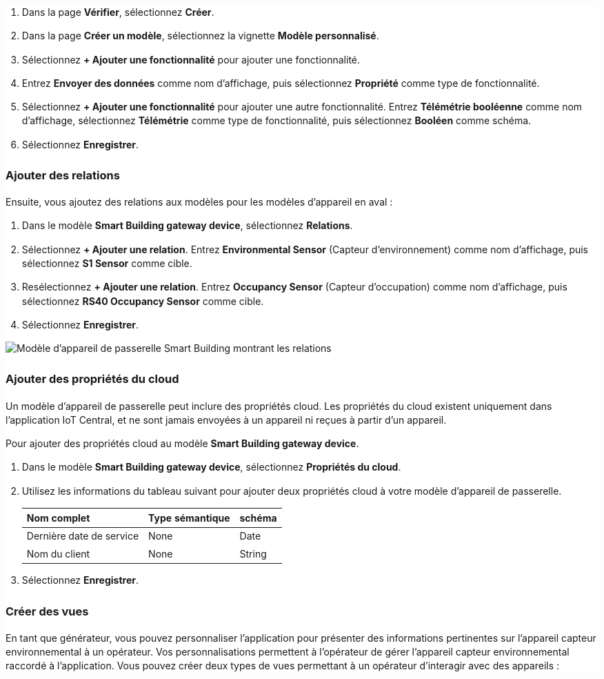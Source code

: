 1. Dans la page **Vérifier**, sélectionnez **Créer**. 



1. Dans la page **Créer un modèle**, sélectionnez la vignette **Modèle personnalisé**.

1. Sélectionnez **+ Ajouter une fonctionnalité** pour ajouter une fonctionnalité.

1. Entrez **Envoyer des données** comme nom d’affichage, puis sélectionnez **Propriété** comme type de fonctionnalité.

1. Sélectionnez **+ Ajouter une fonctionnalité** pour ajouter une autre fonctionnalité. Entrez **Télémétrie booléenne** comme nom d’affichage, sélectionnez **Télémétrie** comme type de fonctionnalité, puis sélectionnez **Booléen** comme schéma.

1. Sélectionnez **Enregistrer**.


### <a name="add-relationships"></a>Ajouter des relations

Ensuite, vous ajoutez des relations aux modèles pour les modèles d’appareil en aval :

1. Dans le modèle **Smart Building gateway device**, sélectionnez **Relations**.

1. Sélectionnez **+ Ajouter une relation**. Entrez **Environmental Sensor** (Capteur d’environnement) comme nom d’affichage, puis sélectionnez **S1 Sensor** comme cible.

1. Resélectionnez **+ Ajouter une relation**. Entrez **Occupancy Sensor** (Capteur d’occupation) comme nom d’affichage, puis sélectionnez **RS40 Occupancy Sensor** comme cible.

1. Sélectionnez **Enregistrer**.

![Modèle d’appareil de passerelle Smart Building montrant les relations](./media/tutorial-define-gateway-device-type/relationships.png)

### <a name="add-cloud-properties"></a>Ajouter des propriétés du cloud

Un modèle d’appareil de passerelle peut inclure des propriétés cloud. Les propriétés du cloud existent uniquement dans l’application IoT Central, et ne sont jamais envoyées à un appareil ni reçues à partir d’un appareil.

Pour ajouter des propriétés cloud au modèle **Smart Building gateway device**.

1. Dans le modèle **Smart Building gateway device**, sélectionnez **Propriétés du cloud**.

1. Utilisez les informations du tableau suivant pour ajouter deux propriétés cloud à votre modèle d’appareil de passerelle.

    | Nom complet      | Type sémantique | schéma |
    | ----------------- | ------------- | ------ |
    | Dernière date de service | None          | Date   |
    | Nom du client     | None          | String |

1. Sélectionnez **Enregistrer**.

### <a name="create-views"></a>Créer des vues

En tant que générateur, vous pouvez personnaliser l’application pour présenter des informations pertinentes sur l’appareil capteur environnemental à un opérateur. Vos personnalisations permettent à l’opérateur de gérer l’appareil capteur environnemental raccordé à l’application. Vous pouvez créer deux types de vues permettant à un opérateur d’interagir avec des appareils :
